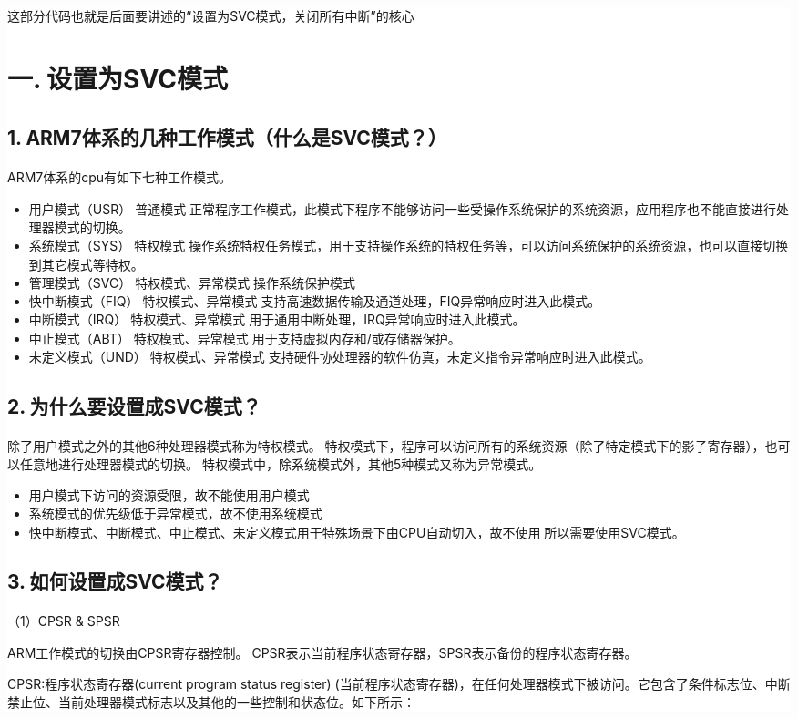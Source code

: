 ```
```

这部分代码也就是后面要讲述的“设置为SVC模式，关闭所有中断”的核心

# 一. 设置为SVC模式

## 1. ARM7体系的几种工作模式（什么是SVC模式？）

ARM7体系的cpu有如下七种工作模式。

* 用户模式（USR） 
  普通模式 
  正常程序工作模式，此模式下程序不能够访问一些受操作系统保护的系统资源，应用程序也不能直接进行处理器模式的切换。 
* 系统模式（SYS） 
  特权模式 
  操作系统特权任务模式，用于支持操作系统的特权任务等，可以访问系统保护的系统资源，也可以直接切换到其它模式等特权。 
* 管理模式（SVC） 
  特权模式、异常模式 
  操作系统保护模式 
* 快中断模式（FIQ） 
  特权模式、异常模式 
  支持高速数据传输及通道处理，FIQ异常响应时进入此模式。 
* 中断模式（IRQ） 
  特权模式、异常模式 
  用于通用中断处理，IRQ异常响应时进入此模式。 
* 中止模式（ABT） 
  特权模式、异常模式 
  用于支持虚拟内存和/或存储器保护。 
* 未定义模式（UND） 
  特权模式、异常模式 
  支持硬件协处理器的软件仿真，未定义指令异常响应时进入此模式。

## 2. 为什么要设置成SVC模式？

除了用户模式之外的其他6种处理器模式称为特权模式。 
特权模式下，程序可以访问所有的系统资源（除了特定模式下的影子寄存器），也可以任意地进行处理器模式的切换。 
特权模式中，除系统模式外，其他5种模式又称为异常模式。 

* 用户模式下访问的资源受限，故不能使用用户模式 
* 系统模式的优先级低于异常模式，故不使用系统模式 
* 快中断模式、中断模式、中止模式、未定义模式用于特殊场景下由CPU自动切入，故不使用 
  所以需要使用SVC模式。

## 3. 如何设置成SVC模式？

（1）CPSR & SPSR 

ARM工作模式的切换由CPSR寄存器控制。 CPSR表示当前程序状态寄存器，SPSR表示备份的程序状态寄存器。 

CPSR:程序状态寄存器(current program status register) (当前程序状态寄存器)，在任何处理器模式下被访问。它包含了条件标志位、中断禁止位、当前处理器模式标志以及其他的一些控制和状态位。如下所示： 
